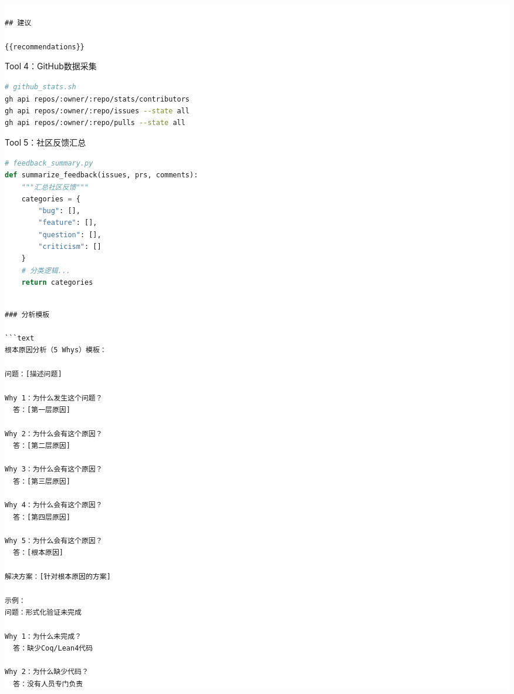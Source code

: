 ```

## 建议

{{recommendations}}
```

Tool 4：GitHub数据采集

```bash
# github_stats.sh
gh api repos/:owner/:repo/stats/contributors
gh api repos/:owner/:repo/issues --state all
gh api repos/:owner/:repo/pulls --state all
```

Tool 5：社区反馈汇总

```python
# feedback_summary.py
def summarize_feedback(issues, prs, comments):
    """汇总社区反馈"""
    categories = {
        "bug": [],
        "feature": [],
        "question": [],
        "criticism": []
    }
    # 分类逻辑...
    return categories
```

```

### 分析模板

```text
根本原因分析（5 Whys）模板：

问题：[描述问题]

Why 1：为什么发生这个问题？
  答：[第一层原因]

Why 2：为什么会有这个原因？
  答：[第二层原因]

Why 3：为什么会有这个原因？
  答：[第三层原因]

Why 4：为什么会有这个原因？
  答：[第四层原因]

Why 5：为什么会有这个原因？
  答：[根本原因]

解决方案：[针对根本原因的方案]

示例：
问题：形式化验证未完成

Why 1：为什么未完成？
  答：缺少Coq/Lean4代码

Why 2：为什么缺少代码？
  答：没有人员专门负责

```